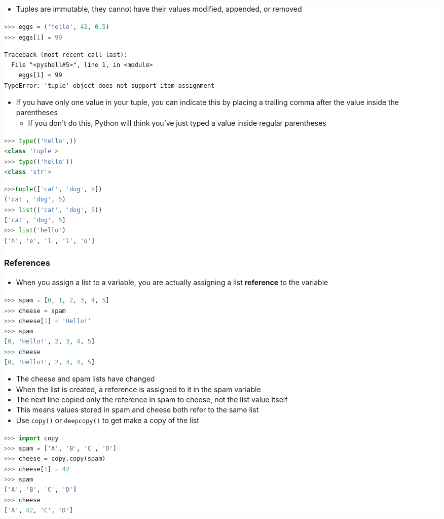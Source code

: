 + Tuples are immutable, they cannot have their values modified, appended, or removed

```python
>>> eggs = ('hello', 42, 0.5)
>>> eggs[1] = 99
```

```
Traceback (most recent call last):
  File "<pyshell#5>", line 1, in <module>
    eggs[1] = 99
TypeError: 'tuple' object does not support item assignment
```

+ If you have only one value in your tuple, you can indicate this by placing a trailing comma after the value inside the parentheses
  + If you don't do this, Python will think you’ve just typed a value inside regular parentheses

```python
>>> type(('hello',))
<class 'tuple'>
>>> type(('hello'))
<class 'str'>
```

```python
>>>tuple(['cat', 'dog', 5])
('cat', 'dog', 5)
>>> list(('cat', 'dog', 5))
['cat', 'dog', 5]
>>> list('hello')
['h', 'e', 'l', 'l', 'o']
```

### References

+ When you assign a list to a variable, you are actually assigning a list __reference__ to the variable

```python
>>> spam = [0, 1, 2, 3, 4, 5]
>>> cheese = spam
>>> cheese[1] = 'Hello!'
>>> spam
[0, 'Hello!', 2, 3, 4, 5]
>>> cheese
[0, 'Hello!', 2, 3, 4, 5]
```

+ The cheese and spam lists have changed
+ When the list is created, a reference is assigned to it in the spam variable
+ The next line copied only the reference in spam to cheese, not the list value itself
+ This means values stored in spam and cheese both refer to the same list
+ Use `copy()` or `deepcopy()` to get make a copy of the list

```python
>>> import copy
>>> spam = ['A', 'B', 'C', 'D']
>>> cheese = copy.copy(spam)
>>> cheese[1] = 42
>>> spam
['A', 'B', 'C', 'D']
>>> cheese
['A', 42, 'C', 'D']
```


